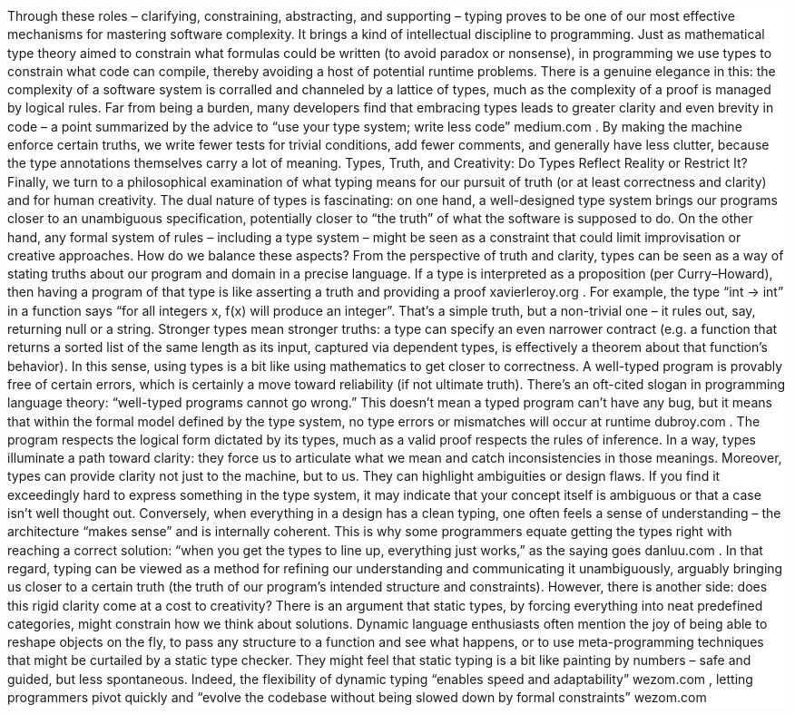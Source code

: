 Through these roles – clarifying, constraining, abstracting, and supporting – typing proves to be one of our most effective mechanisms for mastering software complexity. It brings a kind of intellectual discipline to programming. Just as mathematical type theory aimed to constrain what formulas could be written (to avoid paradox or nonsense), in programming we use types to constrain what code can compile, thereby avoiding a host of potential runtime problems. There is a genuine elegance in this: the complexity of a software system is corralled and channeled by a lattice of types, much as the complexity of a proof is managed by logical rules. Far from being a burden, many developers find that embracing types leads to greater clarity and even brevity in code – a point summarized by the advice to “use your type system; write less code”
medium.com
. By making the machine enforce certain truths, we write fewer tests for trivial conditions, add fewer comments, and generally have less clutter, because the type annotations themselves carry a lot of meaning.
Types, Truth, and Creativity: Do Types Reflect Reality or Restrict It?
Finally, we turn to a philosophical examination of what typing means for our pursuit of truth (or at least correctness and clarity) and for human creativity. The dual nature of types is fascinating: on one hand, a well-designed type system brings our programs closer to an unambiguous specification, potentially closer to “the truth” of what the software is supposed to do. On the other hand, any formal system of rules – including a type system – might be seen as a constraint that could limit improvisation or creative approaches. How do we balance these aspects? From the perspective of truth and clarity, types can be seen as a way of stating truths about our program and domain in a precise language. If a type is interpreted as a proposition (per Curry–Howard), then having a program of that type is like asserting a truth and providing a proof
xavierleroy.org
. For example, the type “int → int” in a function says “for all integers x, f(x) will produce an integer”. That’s a simple truth, but a non-trivial one – it rules out, say, returning null or a string. Stronger types mean stronger truths: a type can specify an even narrower contract (e.g. a function that returns a sorted list of the same length as its input, captured via dependent types, is effectively a theorem about that function’s behavior). In this sense, using types is a bit like using mathematics to get closer to correctness. A well-typed program is provably free of certain errors, which is certainly a move toward reliability (if not ultimate truth). There’s an oft-cited slogan in programming language theory: “well-typed programs cannot go wrong.” This doesn’t mean a typed program can’t have any bug, but it means that within the formal model defined by the type system, no type errors or mismatches will occur at runtime
dubroy.com
. The program respects the logical form dictated by its types, much as a valid proof respects the rules of inference. In a way, types illuminate a path toward clarity: they force us to articulate what we mean and catch inconsistencies in those meanings. Moreover, types can provide clarity not just to the machine, but to us. They can highlight ambiguities or design flaws. If you find it exceedingly hard to express something in the type system, it may indicate that your concept itself is ambiguous or that a case isn’t well thought out. Conversely, when everything in a design has a clean typing, one often feels a sense of understanding – the architecture “makes sense” and is internally coherent. This is why some programmers equate getting the types right with reaching a correct solution: “when you get the types to line up, everything just works,” as the saying goes
danluu.com
. In that regard, typing can be viewed as a method for refining our understanding and communicating it unambiguously, arguably bringing us closer to a certain truth (the truth of our program’s intended structure and constraints). However, there is another side: does this rigid clarity come at a cost to creativity? There is an argument that static types, by forcing everything into neat predefined categories, might constrain how we think about solutions. Dynamic language enthusiasts often mention the joy of being able to reshape objects on the fly, to pass any structure to a function and see what happens, or to use meta-programming techniques that might be curtailed by a static type checker. They might feel that static typing is a bit like painting by numbers – safe and guided, but less spontaneous. Indeed, the flexibility of dynamic typing “enables speed and adaptability”
wezom.com
, letting programmers pivot quickly and “evolve the codebase without being slowed down by formal constraints”
wezom.com